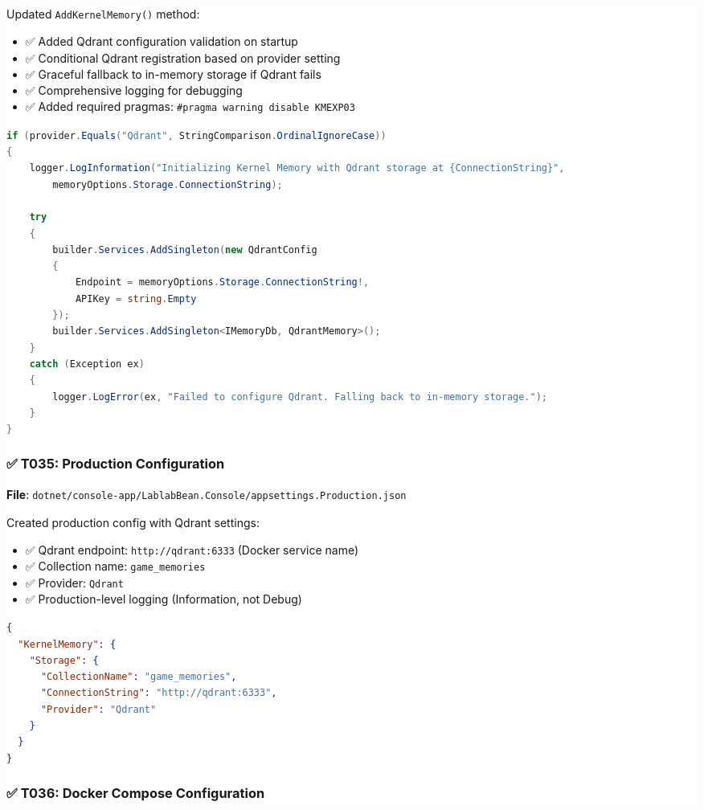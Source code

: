 Updated `AddKernelMemory()` method:

- ✅ Added Qdrant configuration validation on startup
- ✅ Conditional Qdrant registration based on provider setting
- ✅ Graceful fallback to in-memory storage if Qdrant fails
- ✅ Comprehensive logging for debugging
- ✅ Added required pragmas: `#pragma warning disable KMEXP03`

```csharp
if (provider.Equals("Qdrant", StringComparison.OrdinalIgnoreCase))
{
    logger.LogInformation("Initializing Kernel Memory with Qdrant storage at {ConnectionString}",
        memoryOptions.Storage.ConnectionString);

    try
    {
        builder.Services.AddSingleton(new QdrantConfig
        {
            Endpoint = memoryOptions.Storage.ConnectionString!,
            APIKey = string.Empty
        });
        builder.Services.AddSingleton<IMemoryDb, QdrantMemory>();
    }
    catch (Exception ex)
    {
        logger.LogError(ex, "Failed to configure Qdrant. Falling back to in-memory storage.");
    }
}
```

### ✅ T035: Production Configuration

**File**: `dotnet/console-app/LablabBean.Console/appsettings.Production.json`

Created production config with Qdrant settings:

- ✅ Qdrant endpoint: `http://qdrant:6333` (Docker service name)
- ✅ Collection name: `game_memories`
- ✅ Provider: `Qdrant`
- ✅ Production-level logging (Information, not Debug)

```json
{
  "KernelMemory": {
    "Storage": {
      "CollectionName": "game_memories",
      "ConnectionString": "http://qdrant:6333",
      "Provider": "Qdrant"
    }
  }
}
```

### ✅ T036: Docker Compose Configuration
